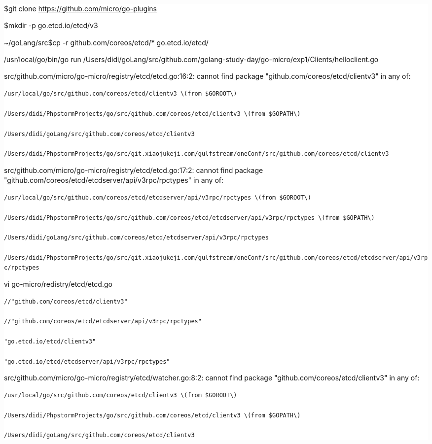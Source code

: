 

$git clone https://github.com/micro/go-plugins



$mkdir -p go.etcd.io/etcd/v3



~/goLang/src$cp -r github.com/coreos/etcd/\* go.etcd.io/etcd/





/usr/local/go/bin/go run /Users/didi/goLang/src/github.com/golang-study-day/go-micro/exp1/Clients/helloclient.go

src/github.com/micro/go-micro/registry/etcd/etcd.go:16:2: cannot find package "github.com/coreos/etcd/clientv3" in any of:

	/usr/local/go/src/github.com/coreos/etcd/clientv3 \(from $GOROOT\)

	/Users/didi/PhpstormProjects/go/src/github.com/coreos/etcd/clientv3 \(from $GOPATH\)

	/Users/didi/goLang/src/github.com/coreos/etcd/clientv3

	/Users/didi/PhpstormProjects/go/src/git.xiaojukeji.com/gulfstream/oneConf/src/github.com/coreos/etcd/clientv3

src/github.com/micro/go-micro/registry/etcd/etcd.go:17:2: cannot find package "github.com/coreos/etcd/etcdserver/api/v3rpc/rpctypes" in any of:

	/usr/local/go/src/github.com/coreos/etcd/etcdserver/api/v3rpc/rpctypes \(from $GOROOT\)

	/Users/didi/PhpstormProjects/go/src/github.com/coreos/etcd/etcdserver/api/v3rpc/rpctypes \(from $GOPATH\)

	/Users/didi/goLang/src/github.com/coreos/etcd/etcdserver/api/v3rpc/rpctypes

	/Users/didi/PhpstormProjects/go/src/git.xiaojukeji.com/gulfstream/oneConf/src/github.com/coreos/etcd/etcdserver/api/v3rpc/rpctypes



vi go-micro/redistry/etcd/etcd.go



	//"github.com/coreos/etcd/clientv3"

	//"github.com/coreos/etcd/etcdserver/api/v3rpc/rpctypes"

	"go.etcd.io/etcd/clientv3"

	"go.etcd.io/etcd/etcdserver/api/v3rpc/rpctypes"



src/github.com/micro/go-micro/registry/etcd/watcher.go:8:2: cannot find package "github.com/coreos/etcd/clientv3" in any of:

	/usr/local/go/src/github.com/coreos/etcd/clientv3 \(from $GOROOT\)

	/Users/didi/PhpstormProjects/go/src/github.com/coreos/etcd/clientv3 \(from $GOPATH\)

	/Users/didi/goLang/src/github.com/coreos/etcd/clientv3
